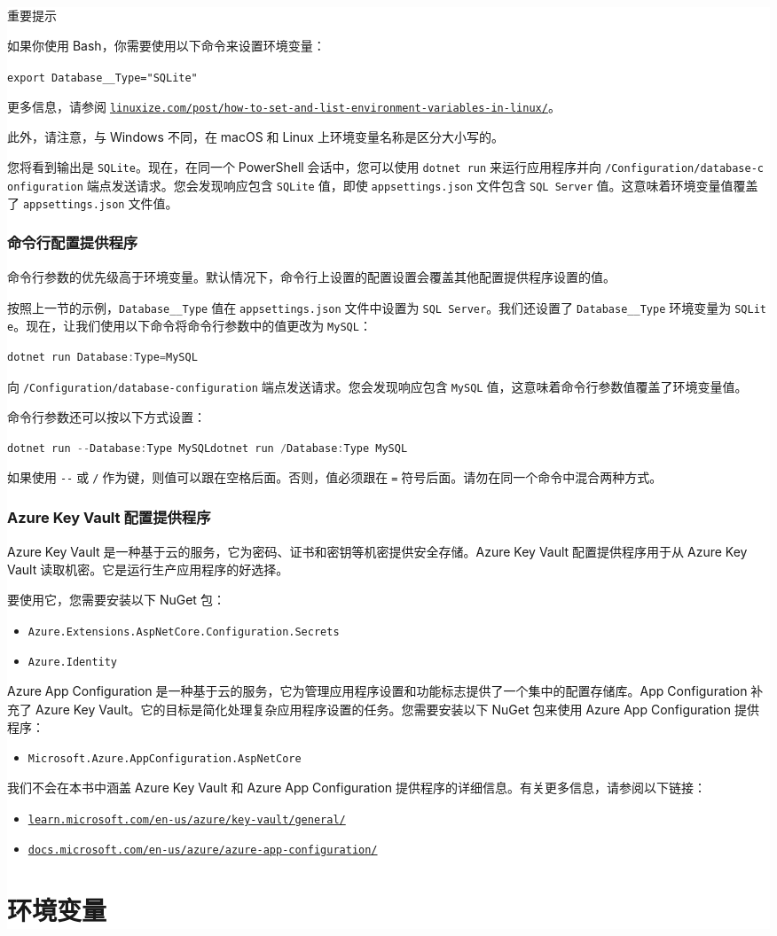 重要提示

如果你使用 Bash，你需要使用以下命令来设置环境变量：

`export Database__Type="SQLite"`

更多信息，请参阅 [`linuxize.com/post/how-to-set-and-list-environment-variables-in-linux/`](https://linuxize.com/post/how-to-set-and-list-environment-variables-in-linux/)。

此外，请注意，与 Windows 不同，在 macOS 和 Linux 上环境变量名称是区分大小写的。

您将看到输出是 `SQLite`。现在，在同一个 PowerShell 会话中，您可以使用 `dotnet run` 来运行应用程序并向 `/Configuration/database-configuration` 端点发送请求。您会发现响应包含 `SQLite` 值，即使 `appsettings.json` 文件包含 `SQL Server` 值。这意味着环境变量值覆盖了 `appsettings.json` 文件值。

### 命令行配置提供程序

命令行参数的优先级高于环境变量。默认情况下，命令行上设置的配置设置会覆盖其他配置提供程序设置的值。

按照上一节的示例，`Database__Type` 值在 `appsettings.json` 文件中设置为 `SQL Server`。我们还设置了 `Database__Type` 环境变量为 `SQLite`。现在，让我们使用以下命令将命令行参数中的值更改为 `MySQL`：

```cs
dotnet run Database:Type=MySQL
```

向 `/Configuration/database-configuration` 端点发送请求。您会发现响应包含 `MySQL` 值，这意味着命令行参数值覆盖了环境变量值。

命令行参数还可以按以下方式设置：

```cs
dotnet run --Database:Type MySQLdotnet run /Database:Type MySQL
```

如果使用 `--` 或 `/` 作为键，则值可以跟在空格后面。否则，值必须跟在 `=` 符号后面。请勿在同一个命令中混合两种方式。

### Azure Key Vault 配置提供程序

Azure Key Vault 是一种基于云的服务，它为密码、证书和密钥等机密提供安全存储。Azure Key Vault 配置提供程序用于从 Azure Key Vault 读取机密。它是运行生产应用程序的好选择。

要使用它，您需要安装以下 NuGet 包：

+   `Azure.Extensions.AspNetCore.Configuration.Secrets`

+   `Azure.Identity`

Azure App Configuration 是一种基于云的服务，它为管理应用程序设置和功能标志提供了一个集中的配置存储库。App Configuration 补充了 Azure Key Vault。它的目标是简化处理复杂应用程序设置的任务。您需要安装以下 NuGet 包来使用 Azure App Configuration 提供程序：

+   `Microsoft.Azure.AppConfiguration.AspNetCore`

我们不会在本书中涵盖 Azure Key Vault 和 Azure App Configuration 提供程序的详细信息。有关更多信息，请参阅以下链接：

+   [`learn.microsoft.com/en-us/azure/key-vault/general/`](https://learn.microsoft.com/en-us/azure/key-vault/general/)

+   [`docs.microsoft.com/en-us/azure/azure-app-configuration/`](https://docs.microsoft.com/en-us/azure/azure-app-configuration/)

# 环境变量
